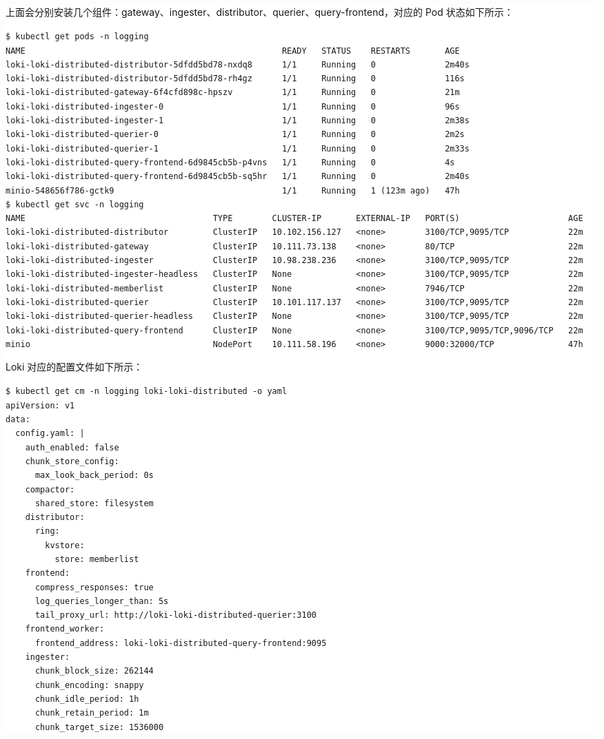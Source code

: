 
上面会分别安装几个组件：gateway、ingester、distributor、querier、query-frontend，对应的 Pod 状态如下所示：
    
    
    $ kubectl get pods -n logging
    NAME                                                    READY   STATUS    RESTARTS       AGE
    loki-loki-distributed-distributor-5dfdd5bd78-nxdq8      1/1     Running   0              2m40s
    loki-loki-distributed-distributor-5dfdd5bd78-rh4gz      1/1     Running   0              116s
    loki-loki-distributed-gateway-6f4cfd898c-hpszv          1/1     Running   0              21m
    loki-loki-distributed-ingester-0                        1/1     Running   0              96s
    loki-loki-distributed-ingester-1                        1/1     Running   0              2m38s
    loki-loki-distributed-querier-0                         1/1     Running   0              2m2s
    loki-loki-distributed-querier-1                         1/1     Running   0              2m33s
    loki-loki-distributed-query-frontend-6d9845cb5b-p4vns   1/1     Running   0              4s
    loki-loki-distributed-query-frontend-6d9845cb5b-sq5hr   1/1     Running   0              2m40s
    minio-548656f786-gctk9                                  1/1     Running   1 (123m ago)   47h
    $ kubectl get svc -n logging
    NAME                                      TYPE        CLUSTER-IP       EXTERNAL-IP   PORT(S)                      AGE
    loki-loki-distributed-distributor         ClusterIP   10.102.156.127   <none>        3100/TCP,9095/TCP            22m
    loki-loki-distributed-gateway             ClusterIP   10.111.73.138    <none>        80/TCP                       22m
    loki-loki-distributed-ingester            ClusterIP   10.98.238.236    <none>        3100/TCP,9095/TCP            22m
    loki-loki-distributed-ingester-headless   ClusterIP   None             <none>        3100/TCP,9095/TCP            22m
    loki-loki-distributed-memberlist          ClusterIP   None             <none>        7946/TCP                     22m
    loki-loki-distributed-querier             ClusterIP   10.101.117.137   <none>        3100/TCP,9095/TCP            22m
    loki-loki-distributed-querier-headless    ClusterIP   None             <none>        3100/TCP,9095/TCP            22m
    loki-loki-distributed-query-frontend      ClusterIP   None             <none>        3100/TCP,9095/TCP,9096/TCP   22m
    minio                                     NodePort    10.111.58.196    <none>        9000:32000/TCP               47h
    

Loki 对应的配置文件如下所示：
    
    
    $ kubectl get cm -n logging loki-loki-distributed -o yaml
    apiVersion: v1
    data:
      config.yaml: |
        auth_enabled: false
        chunk_store_config:
          max_look_back_period: 0s
        compactor:
          shared_store: filesystem
        distributor:
          ring:
            kvstore:
              store: memberlist
        frontend:
          compress_responses: true
          log_queries_longer_than: 5s
          tail_proxy_url: http://loki-loki-distributed-querier:3100
        frontend_worker:
          frontend_address: loki-loki-distributed-query-frontend:9095
        ingester:
          chunk_block_size: 262144
          chunk_encoding: snappy
          chunk_idle_period: 1h
          chunk_retain_period: 1m
          chunk_target_size: 1536000